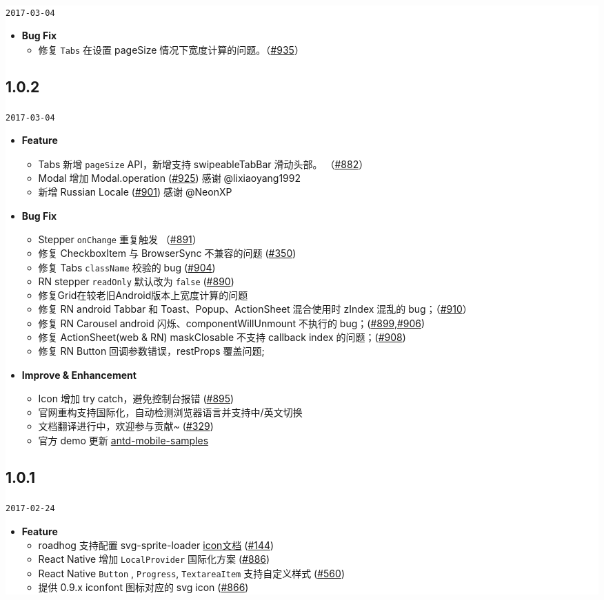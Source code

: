 `2017-03-04`

- **Bug Fix**
  - 修复 `Tabs` 在设置 pageSize 情况下宽度计算的问题。（[#935](https://github.com/ant-design/ant-design-mobile/issues/935)）


## 1.0.2

`2017-03-04`

- **Feature**
  - Tabs 新增 `pageSize` API，新增支持 swipeableTabBar 滑动头部。 （[#882](https://github.com/ant-design/ant-design-mobile/pull/882)）
  - Modal 增加 Modal.operation ([#925](https://github.com/ant-design/ant-design-mobile/pull/925)) 感谢 @lixiaoyang1992
  - 新增 Russian Locale ([#901](https://github.com/ant-design/ant-design-mobile/pull/901)) 感谢 @NeonXP

- **Bug Fix**
  - Stepper `onChange` 重复触发 （[#891](https://github.com/ant-design/ant-design-mobile/issues/891)）
  - 修复 CheckboxItem 与 BrowserSync 不兼容的问题 ([#350](https://github.com/ant-design/ant-design-mobile/issues/350))
  - 修复 Tabs `className` 校验的 bug ([#904](https://github.com/ant-design/ant-design-mobile/issues/904))
  - RN stepper `readOnly` 默认改为 `false` ([#890](https://github.com/ant-design/ant-design-mobile/issues/890))
  - 修复Grid在较老旧Android版本上宽度计算的问题
  - 修复 RN android Tabbar 和 Toast、Popup、ActionSheet 混合使用时 zIndex 混乱的 bug；（[#910](https://github.com/ant-design/ant-design-mobile/issues/910)）
  - 修复 RN Carousel android 闪烁、componentWillUnmount 不执行的 bug；([#899](https://github.com/ant-design/ant-design-mobile/issues/899),[#906](https://github.com/ant-design/ant-design-mobile/issues/906))
  - 修复 ActionSheet(web & RN) maskClosable 不支持 callback index 的问题；([#908](https://github.com/ant-design/ant-design-mobile/issues/908))
  - 修复 RN Button 回调参数错误，restProps 覆盖问题;


- **Improve & Enhancement**
  - Icon 增加 try catch，避免控制台报错 ([#895](https://github.com/ant-design/ant-design-mobile/issues/895))
  - 官网重构支持国际化，自动检测浏览器语言并支持中/英文切换
  - 文档翻译进行中，欢迎参与贡献~ ([#329](https://github.com/ant-design/ant-design-mobile/issues/329))
  - 官方 demo 更新 [antd-mobile-samples](https://github.com/ant-design/antd-mobile-samples)


## 1.0.1

`2017-02-24`

- **Feature**
  - roadhog 支持配置 svg-sprite-loader [icon文档](https://mobile.ant.design/components/icon) ([#144](https://github.com/sorrycc/roadhog/pull/144))
  - React Native 增加 `LocalProvider` 国际化方案 ([#886](https://github.com/ant-design/ant-design-mobile/pull/886))
  - React Native `Button` , `Progress`, `TextareaItem` 支持自定义样式 ([#560](https://github.com/ant-design/ant-design-mobile/issues/560))
  - 提供 0.9.x iconfont 图标对应的 svg icon ([#866](https://github.com/ant-design/ant-design-mobile/issues/866))

